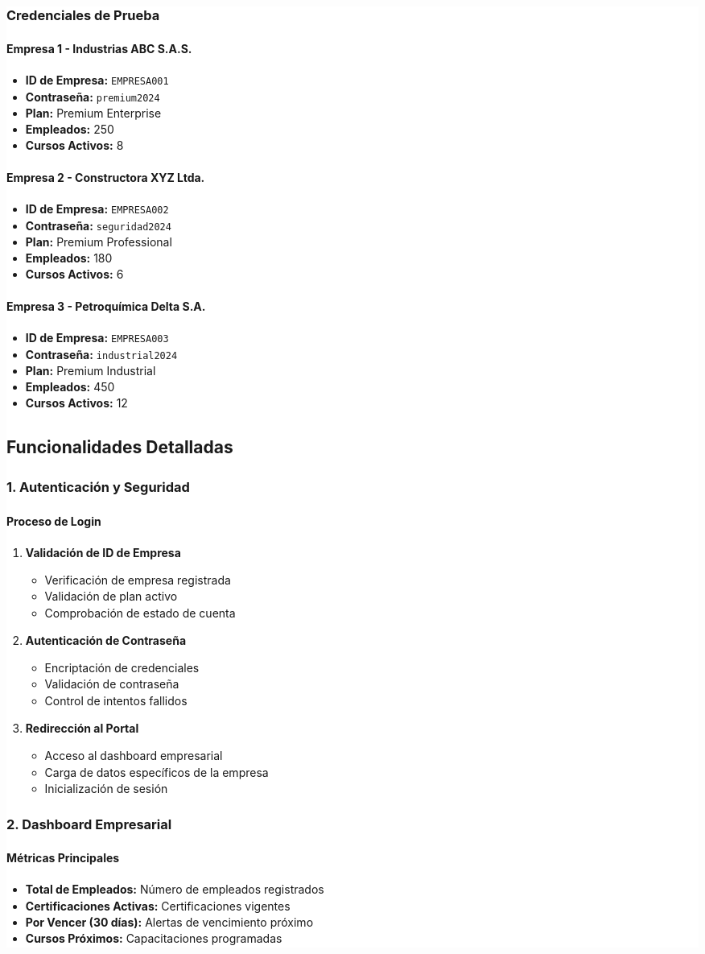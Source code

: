 ### Credenciales de Prueba

#### Empresa 1 - Industrias ABC S.A.S.
- **ID de Empresa:** `EMPRESA001`
- **Contraseña:** `premium2024`
- **Plan:** Premium Enterprise
- **Empleados:** 250
- **Cursos Activos:** 8

#### Empresa 2 - Constructora XYZ Ltda.
- **ID de Empresa:** `EMPRESA002`
- **Contraseña:** `seguridad2024`
- **Plan:** Premium Professional
- **Empleados:** 180
- **Cursos Activos:** 6

#### Empresa 3 - Petroquímica Delta S.A.
- **ID de Empresa:** `EMPRESA003`
- **Contraseña:** `industrial2024`
- **Plan:** Premium Industrial
- **Empleados:** 450
- **Cursos Activos:** 12

## Funcionalidades Detalladas

### 1. Autenticación y Seguridad

#### Proceso de Login
1. **Validación de ID de Empresa**
   - Verificación de empresa registrada
   - Validación de plan activo
   - Comprobación de estado de cuenta

2. **Autenticación de Contraseña**
   - Encriptación de credenciales
   - Validación de contraseña
   - Control de intentos fallidos

3. **Redirección al Portal**
   - Acceso al dashboard empresarial
   - Carga de datos específicos de la empresa
   - Inicialización de sesión

### 2. Dashboard Empresarial

#### Métricas Principales
- **Total de Empleados:** Número de empleados registrados
- **Certificaciones Activas:** Certificaciones vigentes
- **Por Vencer (30 días):** Alertas de vencimiento próximo
- **Cursos Próximos:** Capacitaciones programadas
